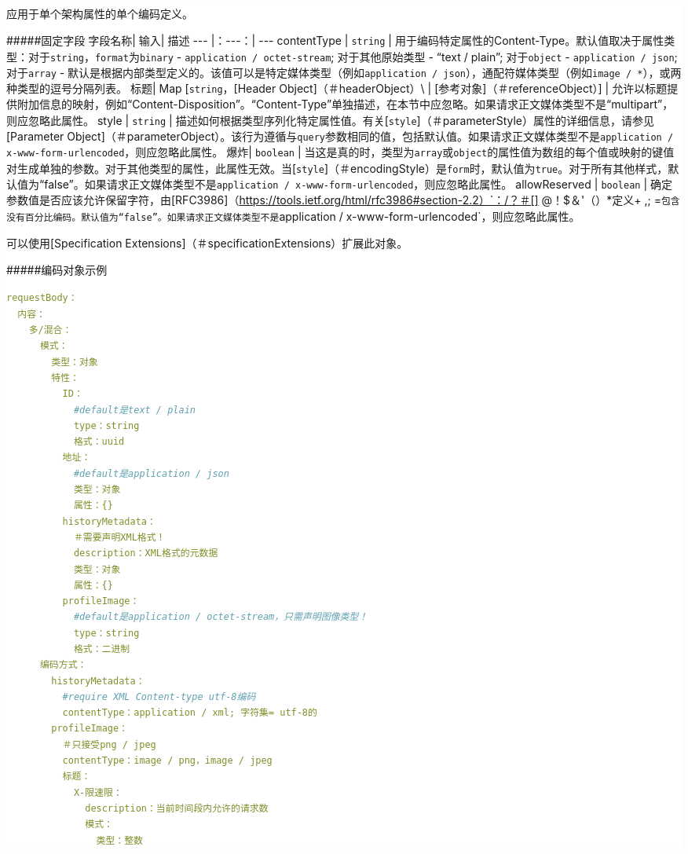 应用于单个架构属性的单个编码定义。

#####固定字段
字段名称| 输入| 描述
--- |：---：| ---
<a name="encodingContentType"> </a> contentType | `string` | 用于编码特定属性的Content-Type。默认值取决于属性类型：对于`string`，`format`为`binary`  - `application / octet-stream`; 对于其他原始类型 - “text / plain”; 对于`object`  - `application / json`; 对于`array`  - 默认是根据内部类型定义的。该值可以是特定媒体类型（例如`application / json`），通配符媒体类型（例如`image / *`），或两种类型的逗号分隔列表。
<a name="encodingHeaders"> </a>标题| Map [`string`，[Header Object]（＃headerObject）\ | [参考对象]（＃referenceObject）] | 允许以标题提供附加信息的映射，例如“Content-Disposition”。“Content-Type”单独描述，在本节中应忽略。如果请求正文媒体类型不是“multipart”，则应忽略此属性。
<a name="encodingStyle"> </a> style | `string` | 描述如何根据类型序列化特定属性值。有关[`style`]（＃parameterStyle）属性的详细信息，请参见[Parameter Object]（＃parameterObject）。该行为遵循与`query`参数相同的值，包括默认值。如果请求正文媒体类型不是`application / x-www-form-urlencoded`，则应忽略此属性。
<a name="encodingExplode"> </a>爆炸| `boolean` | 当这是真的时，类型为`array`或`object`的属性值为数组的每个值或映射的键值对生成单独的参数。对于其他类型的属性，此属性无效。当[`style`]（＃encodingStyle）是`form`时，默认值为`true`。对于所有其他样式，默认值为“false”。如果请求正文媒体类型不是`application / x-www-form-urlencoded`，则应忽略此属性。
<a name="encodingAllowReserved"> </a> allowReserved | `boolean` | 确定参数值是否应该允许保留字符，由[RFC3986]（https://tools.ietf.org/html/rfc3986#section-2.2）`：/？＃[] @！$＆'（）*定义+ ,; =`包含没有百分比编码。默认值为“false”。如果请求正文媒体类型不是`application / x-www-form-urlencoded`，则应忽略此属性。

可以使用[Specification Extensions]（＃specificationExtensions）扩展此对象。

#####编码对象示例

```YAML
requestBody：
  内容：
    多/混合：
      模式：
        类型：对象
        特性：
          ID：
            #default是text / plain
            type：string
            格式：uuid
          地址：
            #default是application / json
            类型：对象
            属性：{}
          historyMetadata：
            ＃需要声明XML格式！
            description：XML格式的元数据
            类型：对象
            属性：{}
          profileImage：
            #default是application / octet-stream，只需声明图像类型！
            type：string
            格式：二进制
      编码方式：
        historyMetadata：
          #require XML Content-type utf-8编码
          contentType：application / xml; 字符集= utf-8的
        profileImage：
          ＃只接受png / jpeg
          contentType：image / png，image / jpeg
          标题：
            X-限速限：
              description：当前时间段内允许的请求数
              模式：
                类型：整数
```
